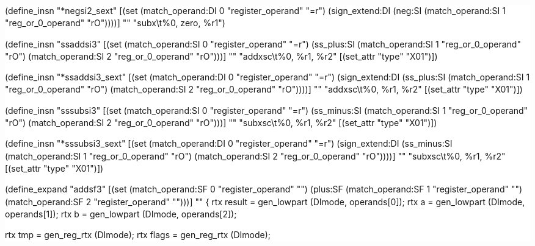 (define_insn "*negsi2_sext"
  [(set (match_operand:DI 0 "register_operand" "=r")
	(sign_extend:DI
	 (neg:SI (match_operand:SI 1 "reg_or_0_operand" "rO"))))]
  ""
  "subx\t%0, zero, %r1")

(define_insn "ssaddsi3"
  [(set (match_operand:SI 0 "register_operand" "=r")
	(ss_plus:SI (match_operand:SI 1 "reg_or_0_operand" "rO")
                    (match_operand:SI 2 "reg_or_0_operand" "rO")))]
  ""
  "addxsc\t%0, %r1, %r2"
  [(set_attr "type" "X01")])

(define_insn "*ssaddsi3_sext"
  [(set (match_operand:DI 0 "register_operand" "=r")
	(sign_extend:DI
	 (ss_plus:SI (match_operand:SI 1 "reg_or_0_operand" "rO")
		     (match_operand:SI 2 "reg_or_0_operand" "rO"))))]
  ""
  "addxsc\t%0, %r1, %r2"
  [(set_attr "type" "X01")])

(define_insn "sssubsi3"
  [(set (match_operand:SI 0 "register_operand" "=r")
	(ss_minus:SI (match_operand:SI 1 "reg_or_0_operand" "rO")
                     (match_operand:SI 2 "reg_or_0_operand" "rO")))]
  ""
  "subxsc\t%0, %r1, %r2"
  [(set_attr "type" "X01")])

(define_insn "*sssubsi3_sext"
  [(set (match_operand:DI 0 "register_operand" "=r")
	(sign_extend:DI
	 (ss_minus:SI (match_operand:SI 1 "reg_or_0_operand" "rO")
		      (match_operand:SI 2 "reg_or_0_operand" "rO"))))]
  ""
  "subxsc\t%0, %r1, %r2"
  [(set_attr "type" "X01")])

(define_expand "addsf3"
  [(set (match_operand:SF 0 "register_operand" "")
        (plus:SF (match_operand:SF 1 "register_operand" "")
                 (match_operand:SF 2 "register_operand" "")))]
  ""
{
  rtx result = gen_lowpart (DImode, operands[0]);
  rtx a = gen_lowpart (DImode, operands[1]);
  rtx b = gen_lowpart (DImode, operands[2]);

  rtx tmp = gen_reg_rtx (DImode);
  rtx flags = gen_reg_rtx (DImode);

